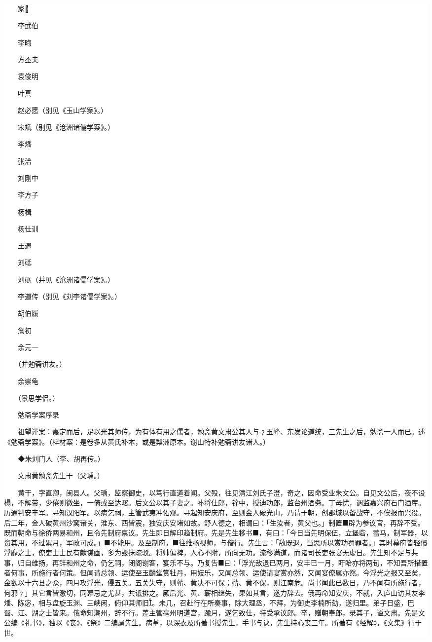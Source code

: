 　　家

　　李武伯

　　李晦

　　方丕夫

　　袁俊明

　　叶真

　　赵必愿（别见《玉山学案》。）

　　宋斌（别见《沧洲诸儒学案》。）

　　李燔

　　张洽

　　刘刚中

　　李方子

　　杨楫

　　杨仕训

　　王遇

　　刘砥

　　刘砺（并见《沧洲诸儒学案》。）

　　李道传（别见《刘李诸儒学案》。）

　　胡伯履

　　詹初

　　余元一

　　（并勉斋讲友。）

　　余崇龟

　　（景思学侣。）

　　勉斋学案序录

　　祖望谨案：嘉定而后，足以光其师传，为有体有用之儒者，勉斋黄文肃公其人与﹖玉峰、东发论道统，三先生之后，勉斋一人而已。述《勉斋学案》。（梓材案：是卷多从黄氏补本，或是梨洲原本。谢山特补勉斋讲友诸人。）

　　◆朱刘门人（李、胡再传。）

　　文肃黄勉斋先生干（父瑀。）

　　黄干，字直卿，闽县人。父瑀，监察御史，以笃行直道着闻。父殁，往见清江刘氏子澄，奇之，因命受业朱文公。自见文公后，夜不设榻，不解带，少倦则微坐，一倚或至达曙。后文公以其子妻之。补将仕郎，铨中，授迪功郎，监台州酒务。丁母忧，调监嘉兴府石门酒库。历通判安丰军。寻知汉阳军。以病乞祠，主管武夷冲佑观。寻起知安庆府，至则金人破光山，乃请于朝，创郡城以备战守，不俟报而兴役。后二年，金人破黄州沙窝诸关，淮东、西皆震，独安庆安堵如故。舒人德之，相谓曰：「生汝者，黄父也。」制置■辟为参议官，再辞不受。既而朝命与徐侨两易和州，且令先制府禀议。先生即日解印趋制府。先是先生移书■，有曰：「今日当先明保伍，立堡砦，蓄马，制军器，以资其用，不过累月，军政可成。」■不能用。及至制府，■往维扬视师，与偕行。先生言：「敌既退，当思所以赏功罚罪者。」其时幕府皆轻儇浮靡之士，僚吏士士民有献谋画，多为毁抹疏驳。将帅偏裨，人心不附，所向无功。流移满道，而诸司长吏张宴无虚日。先生知不足与共事，归自维扬，再辞和州之命，仍乞祠，闭阁谢客，宴乐不与。乃复告■曰：「浮光敌退已两月，安丰已一月，盱眙亦将两旬，不知吾所措置者何事，所施行者何策。但闻请总领、运使至玉麟堂赏牡丹，用妓乐，又闻总领、运使请宴赏亦然，又闻宴僚属亦然。今浮光之报又至矣，金欲以十六县之众，四月攻浮光，侵五关。五关失守，则蕲、黄决不可保；蕲、黄不保，则江南危。尚书闻此已数日，乃不闻有所施行者，何邪﹖」其它言皆激切，同幕忌之尤甚，共诋排之。厥后光、黄、蕲相继失，果如其言，遂力辞去。俄再命知安庆，不就，入庐山访其友李燔、陈宓，相与盘旋玉渊、三峡闲，俯仰其师旧。未几，召赴行在所奏事，除大理丞，不拜，为御史李楠所劾，遂归里。弟子日盛，巴蜀、江、湖之士皆来。俄命知潮州，辞不行。差主管亳州明道宫，踰月，遂乞致仕，特受承议郎。卒，赠朝奉郎，录其子，谥文肃。先是文公编《礼书》，独以《丧》、《祭》二编属先生。病革，以深衣及所著书授先生，手书与诀，先生持心丧三年。所著有《经解》，《文集》行于世。

